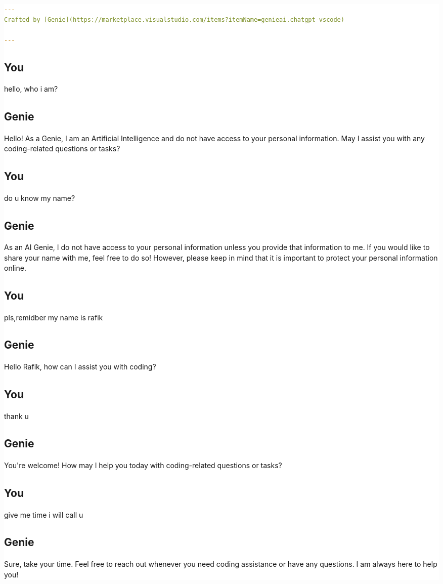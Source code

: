 ```yaml
---
Crafted by [Genie](https://marketplace.visualstudio.com/items?itemName=genieai.chatgpt-vscode)

---
```


## You

hello, who i am?

## Genie

Hello! As a Genie, I am an Artificial Intelligence and do not have access to your personal information. May I assist you with any coding-related questions or tasks?

## You

do u know my name?

## Genie

As an AI Genie, I do not have access to your personal information unless you provide that information to me. If you would like to share your name with me, feel free to do so! However, please keep in mind that it is important to protect your personal information online.

## You

pls,remidber my name is  rafik

## Genie

Hello Rafik, how can I assist you with coding?

## You

thank u

## Genie

You're welcome! How may I help you today with coding-related questions or tasks?

## You

give me time i will call u

## Genie

Sure, take your time. Feel free to reach out whenever you need coding assistance or have any questions. I am always here to help you!
